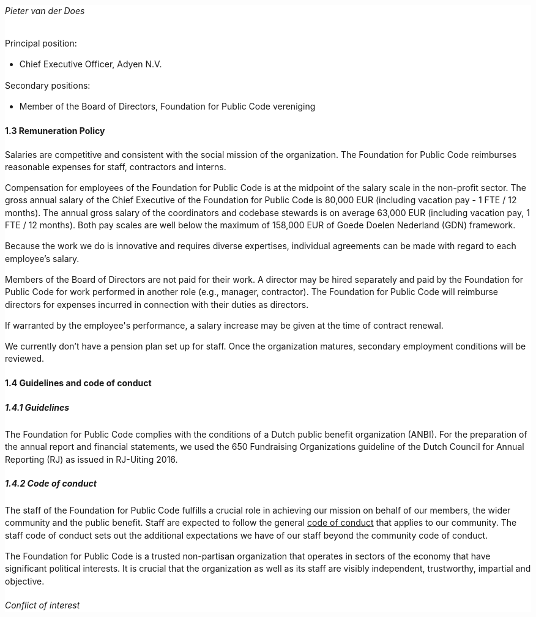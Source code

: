 ###### Pieter van der Does

Principal position:

* Chief Executive Officer, Adyen N.V.

Secondary positions:

* Member of the Board of Directors, Foundation for Public Code vereniging

#### 1.3 Remuneration Policy

Salaries are competitive and consistent with the social mission of the organization. The Foundation for Public Code reimburses reasonable expenses for staff, contractors and interns.

Compensation for employees of the Foundation for Public Code is at the midpoint of the salary scale in the non-profit sector. The gross annual salary of the Chief Executive of the Foundation for Public Code is 80,000 EUR (including vacation pay - 1 FTE / 12 months). The annual gross salary of the coordinators and codebase stewards is on average 63,000 EUR (including vacation pay, 1 FTE / 12 months). Both pay scales are well below the maximum of 158,000 EUR of Goede Doelen Nederland (GDN) framework.

Because the work we do is innovative and requires diverse expertises, individual agreements can be made with regard to each employee’s salary.

Members of the Board of Directors are not paid for their work. A director may be hired separately and paid by the Foundation for Public Code for work performed in another role (e.g., manager, contractor). The Foundation for Public Code will reimburse directors for expenses incurred in connection with their duties as directors.

If warranted by the employee's performance, a salary increase may be given at the time of contract renewal.

We currently don’t have a pension plan set up for staff. Once the organization matures, secondary employment conditions will be reviewed.

#### 1.4 Guidelines and code of conduct

##### 1.4.1 Guidelines

The Foundation for Public Code complies with the conditions of a Dutch public benefit organization (ANBI). For the preparation of the annual report and financial statements, we used the 650 Fundraising Organizations guideline of the Dutch Council for Annual Reporting (RJ) as issued in RJ-Uiting 2016.

##### 1.4.2 Code of conduct

The staff of the Foundation for Public Code fulfills a crucial role in achieving our mission on behalf of our members, the wider community and the public benefit. Staff are expected to follow the general [code of conduct](https://about.publiccode.net/CODE_OF_CONDUCT.html) that applies to our community. The staff code of conduct sets out the additional expectations we have of our staff beyond the community code of conduct.

The Foundation for Public Code is a trusted non-partisan organization that operates in sectors of the economy that have significant political interests. It is crucial that the organization as well as its staff are visibly independent, trustworthy, impartial and objective.

###### Conflict of interest
